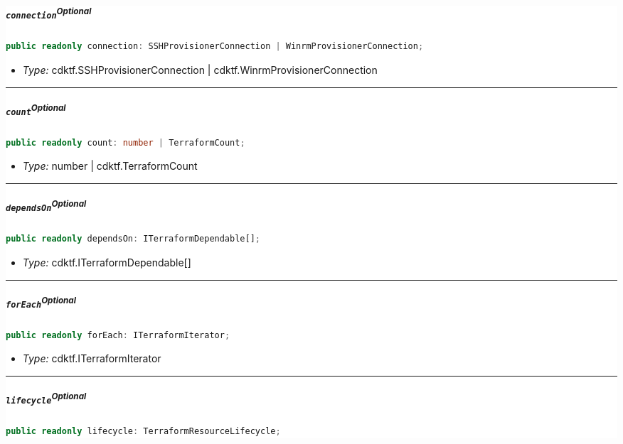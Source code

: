 ##### `connection`<sup>Optional</sup> <a name="connection" id="@cdktf/provider-mongodbatlas.dataMongodbatlasThirdPartyIntegrations.DataMongodbatlasThirdPartyIntegrationsConfig.property.connection"></a>

```typescript
public readonly connection: SSHProvisionerConnection | WinrmProvisionerConnection;
```

- *Type:* cdktf.SSHProvisionerConnection | cdktf.WinrmProvisionerConnection

---

##### `count`<sup>Optional</sup> <a name="count" id="@cdktf/provider-mongodbatlas.dataMongodbatlasThirdPartyIntegrations.DataMongodbatlasThirdPartyIntegrationsConfig.property.count"></a>

```typescript
public readonly count: number | TerraformCount;
```

- *Type:* number | cdktf.TerraformCount

---

##### `dependsOn`<sup>Optional</sup> <a name="dependsOn" id="@cdktf/provider-mongodbatlas.dataMongodbatlasThirdPartyIntegrations.DataMongodbatlasThirdPartyIntegrationsConfig.property.dependsOn"></a>

```typescript
public readonly dependsOn: ITerraformDependable[];
```

- *Type:* cdktf.ITerraformDependable[]

---

##### `forEach`<sup>Optional</sup> <a name="forEach" id="@cdktf/provider-mongodbatlas.dataMongodbatlasThirdPartyIntegrations.DataMongodbatlasThirdPartyIntegrationsConfig.property.forEach"></a>

```typescript
public readonly forEach: ITerraformIterator;
```

- *Type:* cdktf.ITerraformIterator

---

##### `lifecycle`<sup>Optional</sup> <a name="lifecycle" id="@cdktf/provider-mongodbatlas.dataMongodbatlasThirdPartyIntegrations.DataMongodbatlasThirdPartyIntegrationsConfig.property.lifecycle"></a>

```typescript
public readonly lifecycle: TerraformResourceLifecycle;
```

